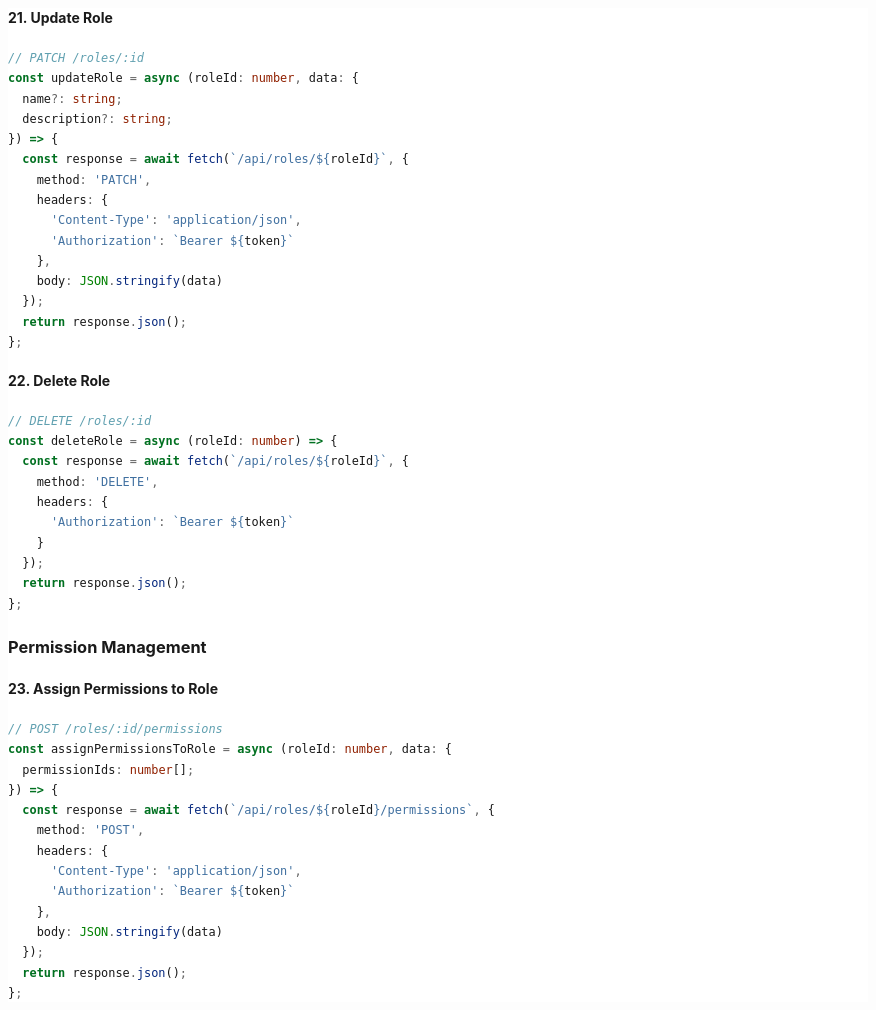 #### 21. Update Role
```typescript
// PATCH /roles/:id
const updateRole = async (roleId: number, data: {
  name?: string;
  description?: string;
}) => {
  const response = await fetch(`/api/roles/${roleId}`, {
    method: 'PATCH',
    headers: {
      'Content-Type': 'application/json',
      'Authorization': `Bearer ${token}`
    },
    body: JSON.stringify(data)
  });
  return response.json();
};
```

#### 22. Delete Role
```typescript
// DELETE /roles/:id
const deleteRole = async (roleId: number) => {
  const response = await fetch(`/api/roles/${roleId}`, {
    method: 'DELETE',
    headers: {
      'Authorization': `Bearer ${token}`
    }
  });
  return response.json();
};
```

### Permission Management

#### 23. Assign Permissions to Role
```typescript
// POST /roles/:id/permissions
const assignPermissionsToRole = async (roleId: number, data: {
  permissionIds: number[];
}) => {
  const response = await fetch(`/api/roles/${roleId}/permissions`, {
    method: 'POST',
    headers: {
      'Content-Type': 'application/json',
      'Authorization': `Bearer ${token}`
    },
    body: JSON.stringify(data)
  });
  return response.json();
};
```
